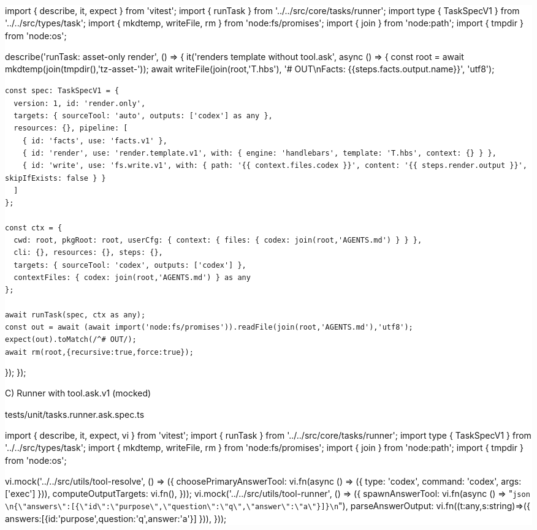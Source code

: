 import { describe, it, expect } from 'vitest';
import { runTask } from '../../src/core/tasks/runner';
import type { TaskSpecV1 } from '../../src/types/task';
import { mkdtemp, writeFile, rm } from 'node:fs/promises';
import { join } from 'node:path';
import { tmpdir } from 'node:os';

describe('runTask: asset-only render', () => {
it('renders template without tool.ask', async () => {
const root = await mkdtemp(join(tmpdir(),'tz-asset-'));
await writeFile(join(root,'T.hbs'), '# OUT\nFacts: {{steps.facts.output.name}}', 'utf8');

    const spec: TaskSpecV1 = {
      version: 1, id: 'render.only',
      targets: { sourceTool: 'auto', outputs: ['codex'] as any },
      resources: {}, pipeline: [
        { id: 'facts', use: 'facts.v1' },
        { id: 'render', use: 'render.template.v1', with: { engine: 'handlebars', template: 'T.hbs', context: {} } },
        { id: 'write', use: 'fs.write.v1', with: { path: '{{ context.files.codex }}', content: '{{ steps.render.output }}', skipIfExists: false } }
      ]
    };

    const ctx = {
      cwd: root, pkgRoot: root, userCfg: { context: { files: { codex: join(root,'AGENTS.md') } } },
      cli: {}, resources: {}, steps: {},
      targets: { sourceTool: 'codex', outputs: ['codex'] },
      contextFiles: { codex: join(root,'AGENTS.md') } as any
    };

    await runTask(spec, ctx as any);
    const out = await (await import('node:fs/promises')).readFile(join(root,'AGENTS.md'),'utf8');
    expect(out).toMatch(/^# OUT/);
    await rm(root,{recursive:true,force:true});

});
});

C) Runner with tool.ask.v1 (mocked)

tests/unit/tasks.runner.ask.spec.ts

import { describe, it, expect, vi } from 'vitest';
import { runTask } from '../../src/core/tasks/runner';
import type { TaskSpecV1 } from '../../src/types/task';
import { mkdtemp, writeFile, rm } from 'node:fs/promises';
import { join } from 'node:path';
import { tmpdir } from 'node:os';

vi.mock('../../src/utils/tool-resolve', () => ({
choosePrimaryAnswerTool: vi.fn(async () => ({ type: 'codex', command: 'codex', args: ['exec'] })),
computeOutputTargets: vi.fn(),
}));
vi.mock('../../src/utils/tool-runner', () => ({
spawnAnswerTool: vi.fn(async () => "`json\n{\"answers\":[{\"id\":\"purpose\",\"question\":\"q\",\"answer\":\"a\"}]}\n`"),
parseAnswerOutput: vi.fn((t:any,s:string)=>({ answers:[{id:'purpose',question:'q',answer:'a'}] })),
}));

